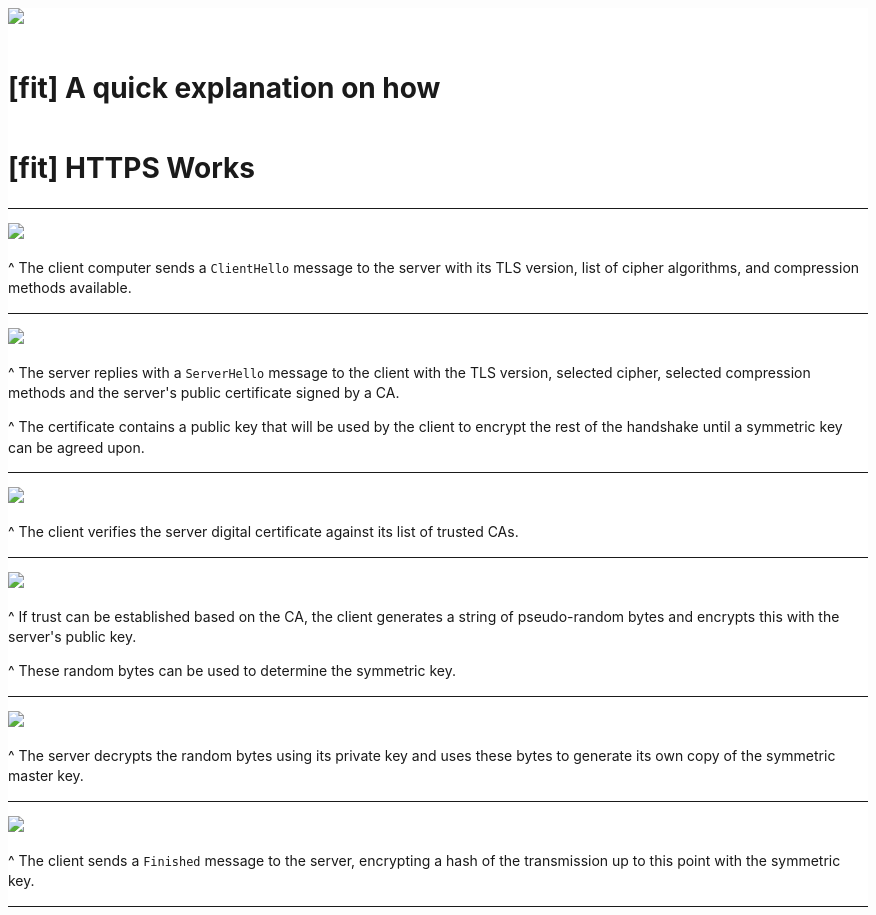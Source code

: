 
![](media/00-Start.png)

# [fit] A quick explanation on how

# [fit] HTTPS Works

---

![](media/01-ClientHello.png)

^ The client computer sends a `ClientHello` message to the server with its TLS version, list of cipher algorithms, and compression methods available.

---

![](media/02-ServerHello.png)

^ The server replies with a `ServerHello` message to the client with the TLS version, selected cipher, selected compression methods and the server's public certificate signed by a CA.

^ The certificate contains a public key that will be used by the client to encrypt the rest of the handshake until a symmetric key can be agreed upon.

---

![](media/03-CA_Verify.png)

^ The client verifies the server digital certificate against its list of trusted CAs.

---

![](media/04-Random_Bytes.png)

^ If trust can be established based on the CA, the client generates a string of pseudo-random bytes and encrypts this with the server's public key.

^ These random bytes can be used to determine the symmetric key.

---

![](media/05-Server_Decrypts.png)

^ The server decrypts the random bytes using its private key and uses these bytes to generate its own copy of the symmetric master key.

---

![](media/06-Client_Finished.png)

^ The client sends a `Finished` message to the server, encrypting a hash of the transmission up to this point with the symmetric key.

---